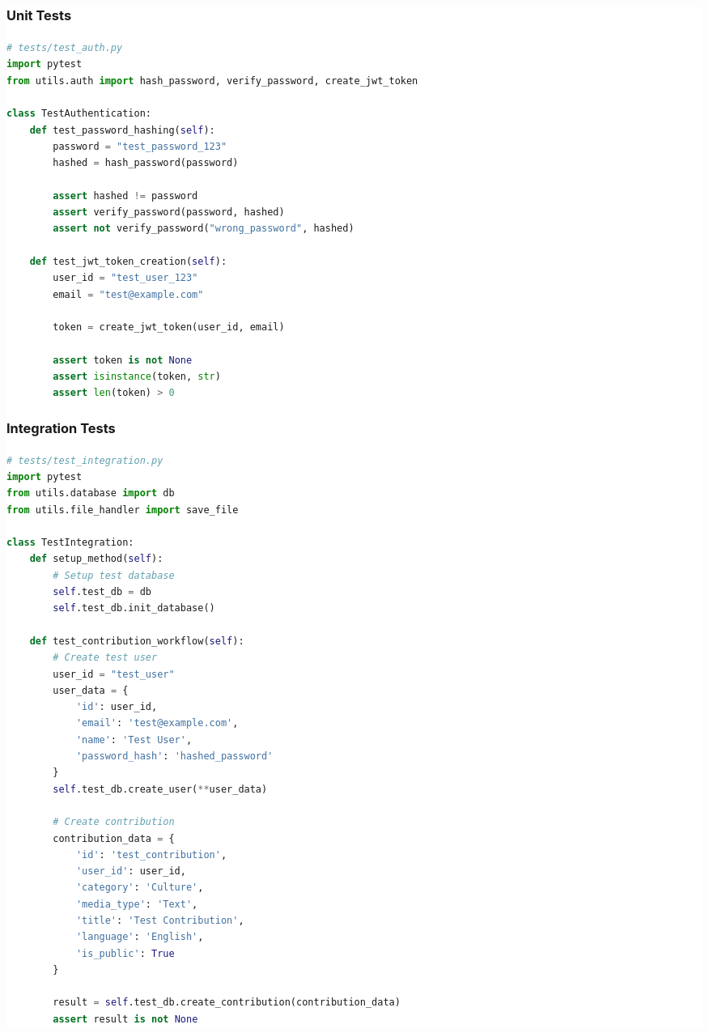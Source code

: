 ### Unit Tests
```python
# tests/test_auth.py
import pytest
from utils.auth import hash_password, verify_password, create_jwt_token

class TestAuthentication:
    def test_password_hashing(self):
        password = "test_password_123"
        hashed = hash_password(password)
        
        assert hashed != password
        assert verify_password(password, hashed)
        assert not verify_password("wrong_password", hashed)
    
    def test_jwt_token_creation(self):
        user_id = "test_user_123"
        email = "test@example.com"
        
        token = create_jwt_token(user_id, email)
        
        assert token is not None
        assert isinstance(token, str)
        assert len(token) > 0
```

### Integration Tests
```python
# tests/test_integration.py
import pytest
from utils.database import db
from utils.file_handler import save_file

class TestIntegration:
    def setup_method(self):
        # Setup test database
        self.test_db = db
        self.test_db.init_database()
    
    def test_contribution_workflow(self):
        # Create test user
        user_id = "test_user"
        user_data = {
            'id': user_id,
            'email': 'test@example.com',
            'name': 'Test User',
            'password_hash': 'hashed_password'
        }
        self.test_db.create_user(**user_data)
        
        # Create contribution
        contribution_data = {
            'id': 'test_contribution',
            'user_id': user_id,
            'category': 'Culture',
            'media_type': 'Text',
            'title': 'Test Contribution',
            'language': 'English',
            'is_public': True
        }
        
        result = self.test_db.create_contribution(contribution_data)
        assert result is not None
```